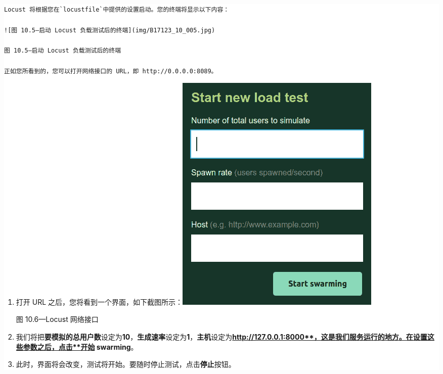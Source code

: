     Locust 将根据您在`locustfile`中提供的设置启动。您的终端将显示以下内容：

    ![图 10.5—启动 Locust 负载测试后的终端](img/B17123_10_005.jpg)

    图 10.5—启动 Locust 负载测试后的终端

    正如您所看到的，您可以打开网络接口的 URL，即 http://0.0.0.0:8089。

1.  打开 URL 之后，您将看到一个界面，如下截图所示：![图 10.6—Locust 网络接口](img/B17123_10_006.jpg)

    图 10.6—Locust 网络接口

1.  我们将把**要模拟的总用户数**设定为**10**，**生成速率**设定为**1**，**主机**设定为**http://127.0.0.1:8000**，这是我们服务运行的地方。在设置这些参数之后，点击**开始 swarming**。

1.  此时，界面将会改变，测试将开始。要随时停止测试，点击**停止**按钮。
